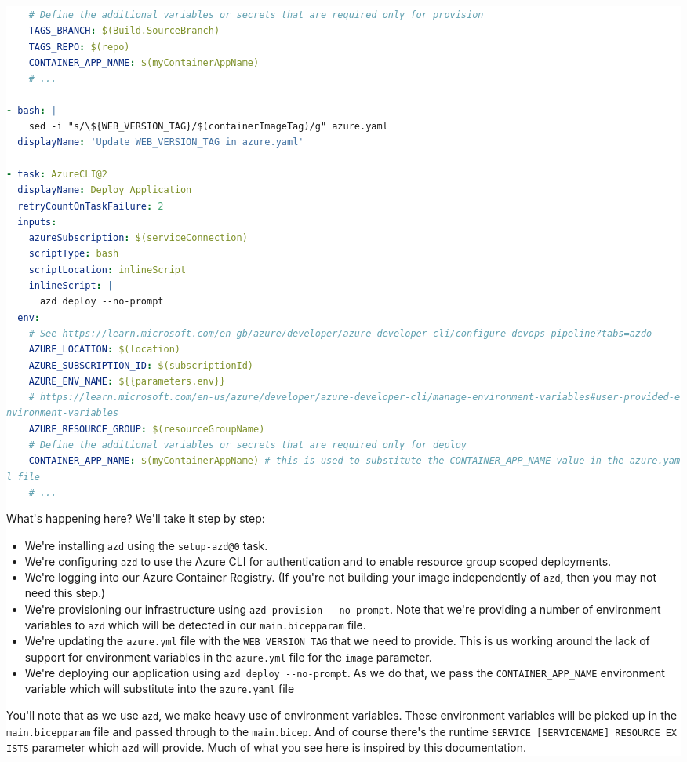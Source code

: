 ```yaml
    # Define the additional variables or secrets that are required only for provision
    TAGS_BRANCH: $(Build.SourceBranch)
    TAGS_REPO: $(repo)
    CONTAINER_APP_NAME: $(myContainerAppName)
    # ...

- bash: |
    sed -i "s/\${WEB_VERSION_TAG}/$(containerImageTag)/g" azure.yaml
  displayName: 'Update WEB_VERSION_TAG in azure.yaml'

- task: AzureCLI@2
  displayName: Deploy Application
  retryCountOnTaskFailure: 2
  inputs:
    azureSubscription: $(serviceConnection)
    scriptType: bash
    scriptLocation: inlineScript
    inlineScript: |
      azd deploy --no-prompt
  env:
    # See https://learn.microsoft.com/en-gb/azure/developer/azure-developer-cli/configure-devops-pipeline?tabs=azdo
    AZURE_LOCATION: $(location)
    AZURE_SUBSCRIPTION_ID: $(subscriptionId)
    AZURE_ENV_NAME: ${{parameters.env}}
    # https://learn.microsoft.com/en-us/azure/developer/azure-developer-cli/manage-environment-variables#user-provided-environment-variables
    AZURE_RESOURCE_GROUP: $(resourceGroupName)
    # Define the additional variables or secrets that are required only for deploy
    CONTAINER_APP_NAME: $(myContainerAppName) # this is used to substitute the CONTAINER_APP_NAME value in the azure.yaml file
    # ...
```

What's happening here? We'll take it step by step:

- We're installing `azd` using the `setup-azd@0` task.
- We're configuring `azd` to use the Azure CLI for authentication and to enable resource group scoped deployments.
- We're logging into our Azure Container Registry. (If you're not building your image independently of `azd`, then you may not need this step.)
- We're provisioning our infrastructure using `azd provision --no-prompt`. Note that we're providing a number of environment variables to `azd` which will be detected in our `main.bicepparam` file.
- We're updating the `azure.yml` file with the `WEB_VERSION_TAG` that we need to provide. This is us working around the lack of support for environment variables in the `azure.yml` file for the `image` parameter.
- We're deploying our application using `azd deploy --no-prompt`. As we do that, we pass the `CONTAINER_APP_NAME` environment variable which will substitute into the `azure.yaml` file

You'll note that as we use `azd`, we make heavy use of environment variables. These environment variables will be picked up in the `main.bicepparam` file and passed through to the `main.bicep`. And of course there's the runtime `SERVICE_[SERVICENAME]_RESOURCE_EXISTS` parameter which `azd` will provide. Much of what you see here is inspired by [this documentation](https://learn.microsoft.com/en-gb/azure/developer/azure-developer-cli/configure-devops-pipeline?tabs=azdo).
